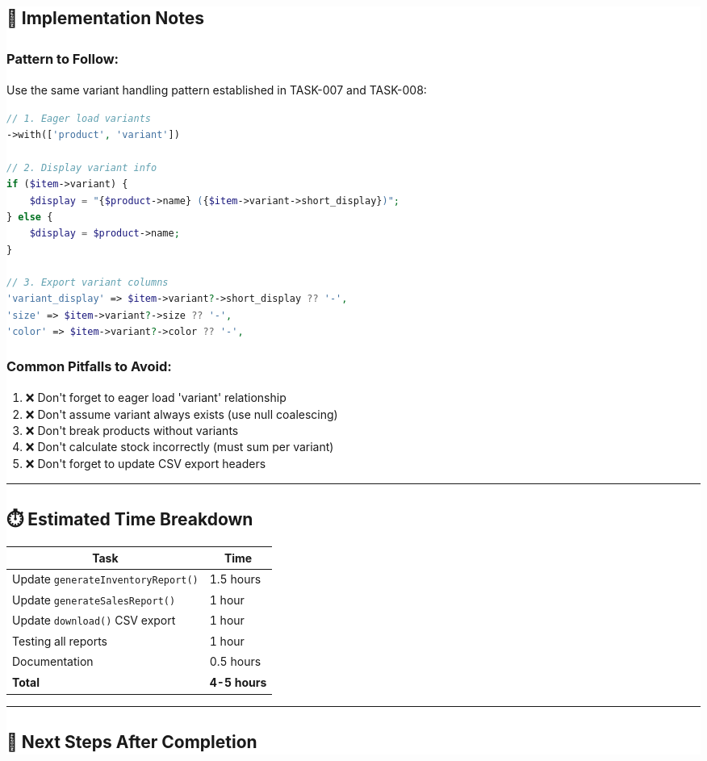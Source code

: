 
## 📝 Implementation Notes

### Pattern to Follow:
Use the same variant handling pattern established in TASK-007 and TASK-008:

```php
// 1. Eager load variants
->with(['product', 'variant'])

// 2. Display variant info
if ($item->variant) {
    $display = "{$product->name} ({$item->variant->short_display})";
} else {
    $display = $product->name;
}

// 3. Export variant columns
'variant_display' => $item->variant?->short_display ?? '-',
'size' => $item->variant?->size ?? '-',
'color' => $item->variant?->color ?? '-',
```

### Common Pitfalls to Avoid:
1. ❌ Don't forget to eager load 'variant' relationship
2. ❌ Don't assume variant always exists (use null coalescing)
3. ❌ Don't break products without variants
4. ❌ Don't calculate stock incorrectly (must sum per variant)
5. ❌ Don't forget to update CSV export headers

---

## ⏱️ Estimated Time Breakdown

| Task | Time |
|------|------|
| Update `generateInventoryReport()` | 1.5 hours |
| Update `generateSalesReport()` | 1 hour |
| Update `download()` CSV export | 1 hour |
| Testing all reports | 1 hour |
| Documentation | 0.5 hours |
| **Total** | **4-5 hours** |

---

## 🚀 Next Steps After Completion
